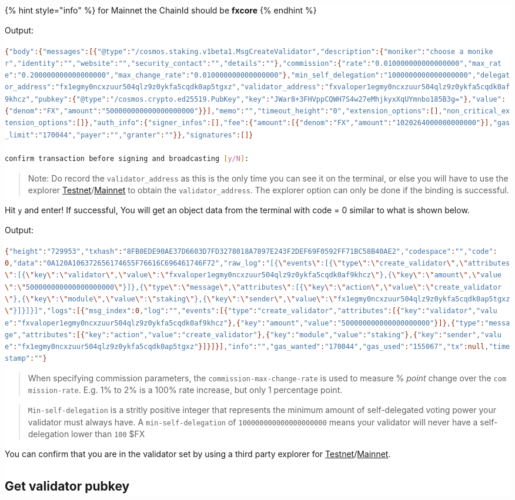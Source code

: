 {% hint style="info" %}
for Mainnet the ChainId should be **fxcore**
{% endhint %}

Output:

```bash
{"body":{"messages":[{"@type":"/cosmos.staking.v1beta1.MsgCreateValidator","description":{"moniker":"choose a moniker","identity":"","website":"","security_contact":"","details":""},"commission":{"rate":"0.010000000000000000","max_rate":"0.200000000000000000","max_change_rate":"0.010000000000000000"},"min_self_delegation":"1000000000000000000","delegator_address":"fx1egmy0ncxzuur504qlz9z0ykfa5cqdk0ap5tgxz","validator_address":"fxvaloper1egmy0ncxzuur504qlz9z0ykfa5cqdk0af9khcz","pubkey":{"@type":"/cosmos.crypto.ed25519.PubKey","key":"JWar8+3FHVppCQWH7S4w27eMhjkyxXqUYmnbo185B3g="},"value":{"denom":"FX","amount":"500000000000000000000"}}],"memo":"","timeout_height":"0","extension_options":[],"non_critical_extension_options":[]},"auth_info":{"signer_infos":[],"fee":{"amount":[{"denom":"FX","amount":"1020264000000000000"}],"gas_limit":"170044","payer":"","granter":""}},"signatures":[]}

confirm transaction before signing and broadcasting [y/N]: 
```

> Note: Do record the `validator_address` as this is the only time you can see it on the terminal, or else you will have to use the explorer [Testnet](https://dhobyghaut-explorer.functionx.io)/[Mainnet](https://explorer.functionx.io) to obtain the `validator_address`. The explorer option can only be done if the binding is successful.

Hit `y` and enter! If successful, You will get an object data from the terminal with code = 0 similar to what is shown below.

Output:

```bash
{"height":"729953","txhash":"8FB0EDE90AE37D6603D7FD3278018A7897E243F2DEF69F0592FF71BC58B40AE2","codespace":"","code":0,"data":"0A120A106372656174655F76616C696461746F72","raw_log":"[{\"events\":[{\"type\":\"create_validator\",\"attributes\":[{\"key\":\"validator\",\"value\":\"fxvaloper1egmy0ncxzuur504qlz9z0ykfa5cqdk0af9khcz\"},{\"key\":\"amount\",\"value\":\"500000000000000000000\"}]},{\"type\":\"message\",\"attributes\":[{\"key\":\"action\",\"value\":\"create_validator\"},{\"key\":\"module\",\"value\":\"staking\"},{\"key\":\"sender\",\"value\":\"fx1egmy0ncxzuur504qlz9z0ykfa5cqdk0ap5tgxz\"}]}]}]","logs":[{"msg_index":0,"log":"","events":[{"type":"create_validator","attributes":[{"key":"validator","value":"fxvaloper1egmy0ncxzuur504qlz9z0ykfa5cqdk0af9khcz"},{"key":"amount","value":"500000000000000000000"}]},{"type":"message","attributes":[{"key":"action","value":"create_validator"},{"key":"module","value":"staking"},{"key":"sender","value":"fx1egmy0ncxzuur504qlz9z0ykfa5cqdk0ap5tgxz"}]}]}],"info":"","gas_wanted":"170044","gas_used":"155067","tx":null,"timestamp":""}
```

> When specifying commission parameters, the `commission-max-change-rate` is used to measure % _point_ change over the `commission-rate`. E.g. 1% to 2% is a 100% rate increase, but only 1 percentage point.

> `Min-self-delegation` is a stritly positive integer that represents the minimum amount of self-delegated voting power your validator must always have. A `min-self-delegation` of `100000000000000000000` means your validator will never have a self-delegation lower than `100` $FX

You can confirm that you are in the validator set by using a third party explorer for [Testnet](https://dhobyghaut-explorer.functionx.io/fxcore/validators)/[Mainnet](https://explorer.functionx.io).

## Get validator pubkey
